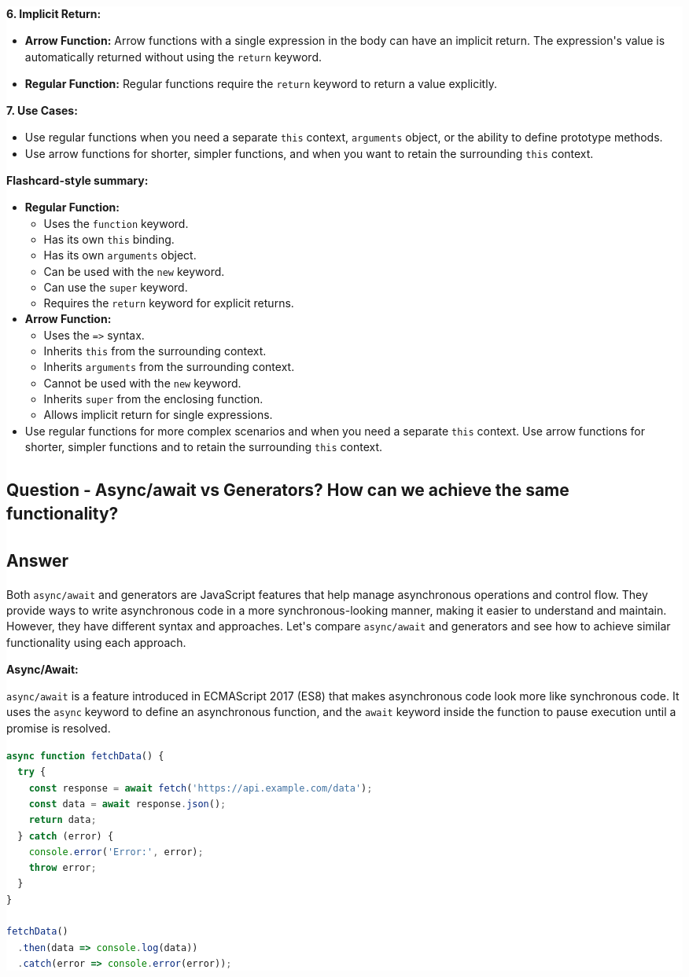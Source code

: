 **6. Implicit Return:**
- **Arrow Function:**
  Arrow functions with a single expression in the body can have an implicit return. The expression's value is automatically returned without using the `return` keyword.

- **Regular Function:**
  Regular functions require the `return` keyword to return a value explicitly.

**7. Use Cases:**
- Use regular functions when you need a separate `this` context, `arguments` object, or the ability to define prototype methods.
- Use arrow functions for shorter, simpler functions, and when you want to retain the surrounding `this` context.

**Flashcard-style summary:**
- **Regular Function:**
  - Uses the `function` keyword.
  - Has its own `this` binding.
  - Has its own `arguments` object.
  - Can be used with the `new` keyword.
  - Can use the `super` keyword.
  - Requires the `return` keyword for explicit returns.
- **Arrow Function:**
  - Uses the `=>` syntax.
  - Inherits `this` from the surrounding context.
  - Inherits `arguments` from the surrounding context.
  - Cannot be used with the `new` keyword.
  - Inherits `super` from the enclosing function.
  - Allows implicit return for single expressions.
- Use regular functions for more complex scenarios and when you need a separate `this` context. Use arrow functions for shorter, simpler functions and to retain the surrounding `this` context.

## Question - Async/await vs Generators? How can we achieve the same functionality? 

## Answer 

Both `async/await` and generators are JavaScript features that help manage asynchronous operations and control flow. They provide ways to write asynchronous code in a more synchronous-looking manner, making it easier to understand and maintain. However, they have different syntax and approaches. Let's compare `async/await` and generators and see how to achieve similar functionality using each approach.

**Async/Await:**

`async/await` is a feature introduced in ECMAScript 2017 (ES8) that makes asynchronous code look more like synchronous code. It uses the `async` keyword to define an asynchronous function, and the `await` keyword inside the function to pause execution until a promise is resolved.

```javascript
async function fetchData() {
  try {
    const response = await fetch('https://api.example.com/data');
    const data = await response.json();
    return data;
  } catch (error) {
    console.error('Error:', error);
    throw error;
  }
}

fetchData()
  .then(data => console.log(data))
  .catch(error => console.error(error));
```
